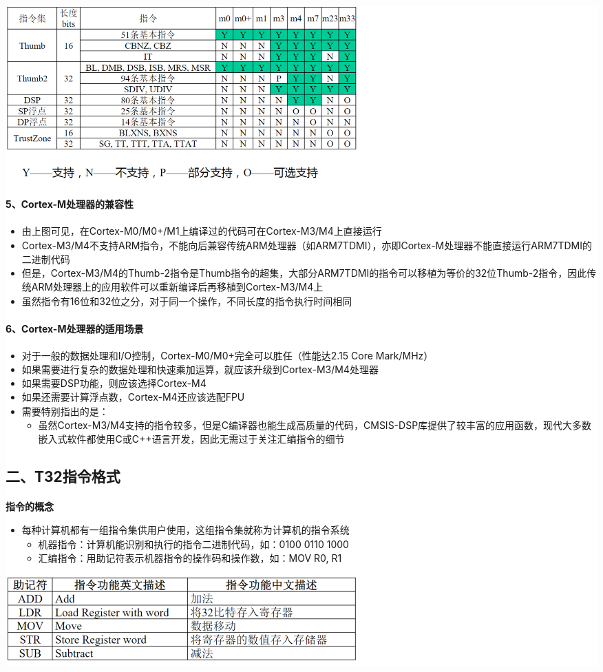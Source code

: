 <img src="/assets/images/ARM处理器指令系统.assets/image-20200519090656588.png" alt="image-20200519090656588" style="zoom:50%;" />

#### 5、Cortex-M处理器的兼容性

* 由上图可见，在Cortex-M0/M0+/M1上编译过的代码可在Cortex-M3/M4上直接运行
* Cortex-M3/M4不支持ARM指令，不能向后兼容传统ARM处理器（如ARM7TDMI），亦即Cortex-M处理器不能直接运行ARM7TDMI的二进制代码
* 但是，Cortex-M3/M4的Thumb-2指令是Thumb指令的超集，大部分ARM7TDMI的指令可以移植为等价的32位Thumb-2指令，因此传统ARM处理器上的应用软件可以重新编译后再移植到Cortex-M3/M4上
* 虽然指令有16位和32位之分，对于同一个操作，不同长度的指令执行时间相同

#### 6、Cortex-M处理器的适用场景

* 对于一般的数据处理和I/O控制，Cortex-M0/M0+完全可以胜任（性能达2.15 Core Mark/MHz）
* 如果需要进行复杂的数据处理和快速乘加运算，就应该升级到Cortex-M3/M4处理器
* 如果需要DSP功能，则应该选择Cortex-M4
* 如果还需要计算浮点数，Cortex-M4还应该选配FPU
* 需要特别指出的是：
	* 虽然Cortex-M3/M4支持的指令较多，但是C编译器也能生成高质量的代码，CMSIS-DSP库提供了较丰富的应用函数，现代大多数嵌入式软件都使用C或C++语言开发，因此无需过于关注汇编指令的细节

## 二、T32指令格式

**指令的概念**

* 每种计算机都有一组指令集供用户使用，这组指令集就称为计算机的指令系统
	* 机器指令：计算机能识别和执行的指令二进制代码，如：0100 0110 1000
	* 汇编指令：用助记符表示机器指令的操作码和操作数，如：MOV R0, R1

<img src="/assets/images/ARM处理器指令系统.assets/image-20200519092331016.png" alt="image-20200519092331016" style="zoom:50%;" />

